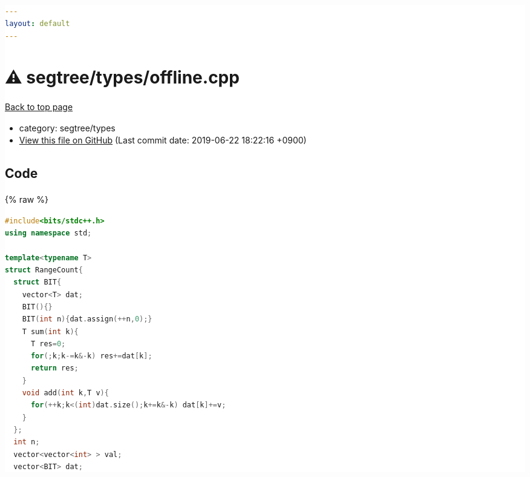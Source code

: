 ```yaml
---
layout: default
---
```



<script type="text/javascript" async
  src="https://cdnjs.cloudflare.com/ajax/libs/mathjax/2.7.5/MathJax.js?config=TeX-MML-AM_CHTML">
</script>
<script type="text/x-mathjax-config">
  MathJax.Hub.Config({
    TeX: { equationNumbers: { autoNumber: "AMS" }},
    tex2jax: {
      inlineMath: [ ['$','$'] ],
      processEscapes: true
    },
    "HTML-CSS": { matchFontHeight: false },
    displayAlign: "left",
    displayIndent: "2em"
  });
</script>

<script type="text/javascript" src="https://cdnjs.cloudflare.com/ajax/libs/jquery/3.4.1/jquery.min.js"></script>
<script src="https://cdn.jsdelivr.net/npm/jquery-balloon-js@1.1.2/jquery.balloon.min.js" integrity="sha256-ZEYs9VrgAeNuPvs15E39OsyOJaIkXEEt10fzxJ20+2I=" crossorigin="anonymous"></script>
<script type="text/javascript" src="../../../assets/js/copy-button.js"></script>
<link rel="stylesheet" href="../../../assets/css/copy-button.css" />


# :warning: segtree/types/offline.cpp
<a href="../../../index.html">Back to top page</a>

* category: segtree/types
* <a href="{{ site.github.repository_url }}/blob/master/segtree/types/offline.cpp">View this file on GitHub</a> (Last commit date: 2019-06-22 18:22:16 +0900)




## Code
{% raw %}
```cpp
#include<bits/stdc++.h>
using namespace std;

template<typename T>
struct RangeCount{
  struct BIT{
    vector<T> dat;
    BIT(){}
    BIT(int n){dat.assign(++n,0);}
    T sum(int k){
      T res=0;
      for(;k;k-=k&-k) res+=dat[k];
      return res;
    }
    void add(int k,T v){
      for(++k;k<(int)dat.size();k+=k&-k) dat[k]+=v;
    }    
  };
  int n;
  vector<vector<int> > val;
  vector<BIT> dat;
```